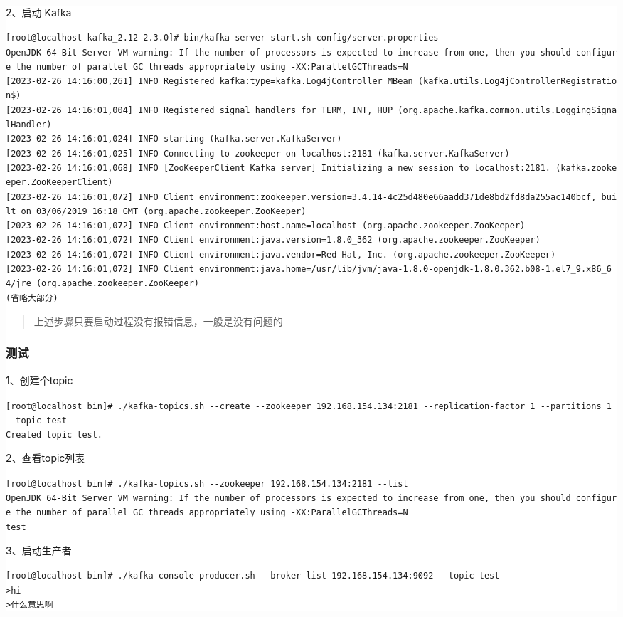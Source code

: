 2、启动 Kafka

```shell
[root@localhost kafka_2.12-2.3.0]# bin/kafka-server-start.sh config/server.properties 
OpenJDK 64-Bit Server VM warning: If the number of processors is expected to increase from one, then you should configure the number of parallel GC threads appropriately using -XX:ParallelGCThreads=N
[2023-02-26 14:16:00,261] INFO Registered kafka:type=kafka.Log4jController MBean (kafka.utils.Log4jControllerRegistration$)
[2023-02-26 14:16:01,004] INFO Registered signal handlers for TERM, INT, HUP (org.apache.kafka.common.utils.LoggingSignalHandler)
[2023-02-26 14:16:01,024] INFO starting (kafka.server.KafkaServer)
[2023-02-26 14:16:01,025] INFO Connecting to zookeeper on localhost:2181 (kafka.server.KafkaServer)
[2023-02-26 14:16:01,068] INFO [ZooKeeperClient Kafka server] Initializing a new session to localhost:2181. (kafka.zookeeper.ZooKeeperClient)
[2023-02-26 14:16:01,072] INFO Client environment:zookeeper.version=3.4.14-4c25d480e66aadd371de8bd2fd8da255ac140bcf, built on 03/06/2019 16:18 GMT (org.apache.zookeeper.ZooKeeper)
[2023-02-26 14:16:01,072] INFO Client environment:host.name=localhost (org.apache.zookeeper.ZooKeeper)
[2023-02-26 14:16:01,072] INFO Client environment:java.version=1.8.0_362 (org.apache.zookeeper.ZooKeeper)
[2023-02-26 14:16:01,072] INFO Client environment:java.vendor=Red Hat, Inc. (org.apache.zookeeper.ZooKeeper)
[2023-02-26 14:16:01,072] INFO Client environment:java.home=/usr/lib/jvm/java-1.8.0-openjdk-1.8.0.362.b08-1.el7_9.x86_64/jre (org.apache.zookeeper.ZooKeeper)
(省略大部分)
```

> 上述步骤只要启动过程没有报错信息，一般是没有问题的

### 测试

1、创建个topic

```shell
[root@localhost bin]# ./kafka-topics.sh --create --zookeeper 192.168.154.134:2181 --replication-factor 1 --partitions 1 --topic test
Created topic test.
```

2、查看topic列表

```shell
[root@localhost bin]# ./kafka-topics.sh --zookeeper 192.168.154.134:2181 --list
OpenJDK 64-Bit Server VM warning: If the number of processors is expected to increase from one, then you should configure the number of parallel GC threads appropriately using -XX:ParallelGCThreads=N
test
```

3、启动生产者

```shell
[root@localhost bin]# ./kafka-console-producer.sh --broker-list 192.168.154.134:9092 --topic test
>hi
>什么意思啊
```
